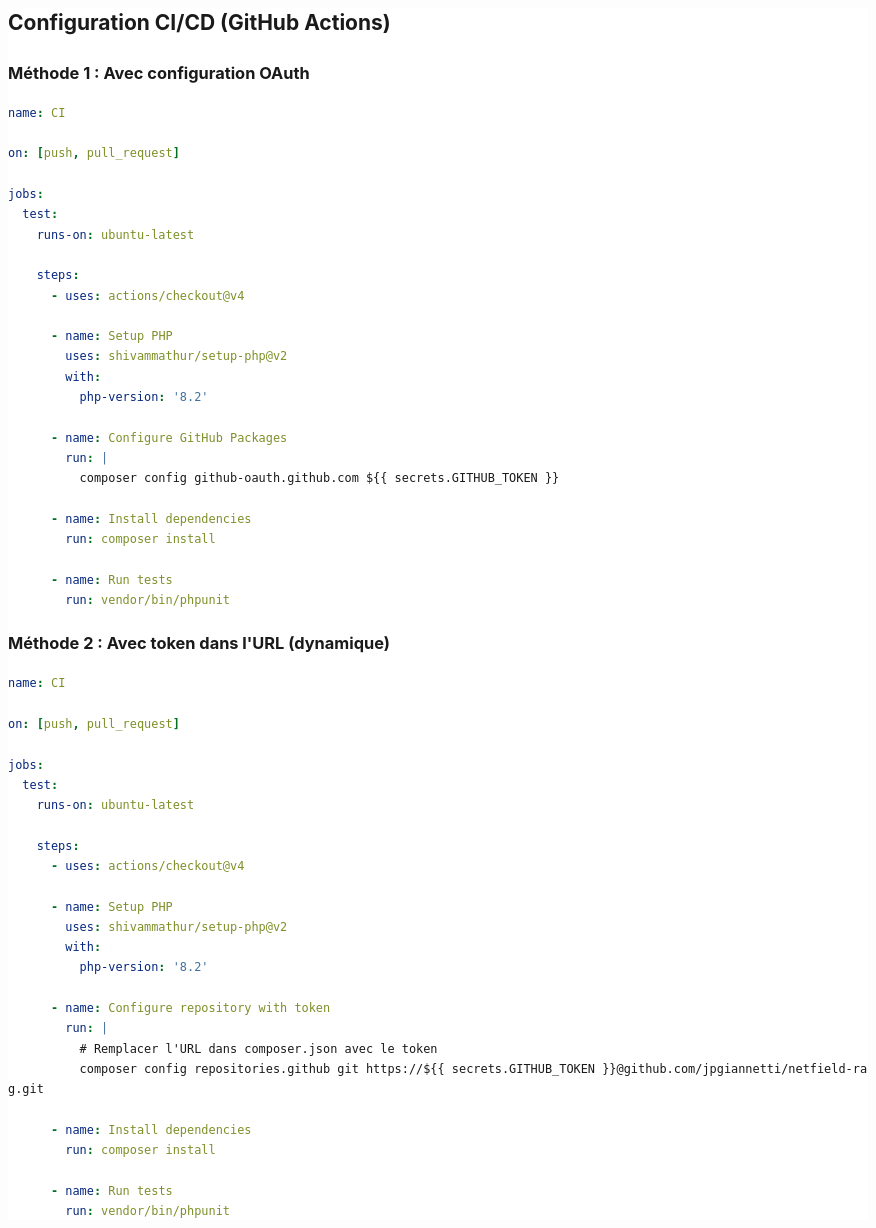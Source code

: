 ## Configuration CI/CD (GitHub Actions)

### Méthode 1 : Avec configuration OAuth

```yaml
name: CI

on: [push, pull_request]

jobs:
  test:
    runs-on: ubuntu-latest

    steps:
      - uses: actions/checkout@v4

      - name: Setup PHP
        uses: shivammathur/setup-php@v2
        with:
          php-version: '8.2'

      - name: Configure GitHub Packages
        run: |
          composer config github-oauth.github.com ${{ secrets.GITHUB_TOKEN }}

      - name: Install dependencies
        run: composer install

      - name: Run tests
        run: vendor/bin/phpunit
```

### Méthode 2 : Avec token dans l'URL (dynamique)

```yaml
name: CI

on: [push, pull_request]

jobs:
  test:
    runs-on: ubuntu-latest

    steps:
      - uses: actions/checkout@v4

      - name: Setup PHP
        uses: shivammathur/setup-php@v2
        with:
          php-version: '8.2'

      - name: Configure repository with token
        run: |
          # Remplacer l'URL dans composer.json avec le token
          composer config repositories.github git https://${{ secrets.GITHUB_TOKEN }}@github.com/jpgiannetti/netfield-rag.git

      - name: Install dependencies
        run: composer install

      - name: Run tests
        run: vendor/bin/phpunit
```

